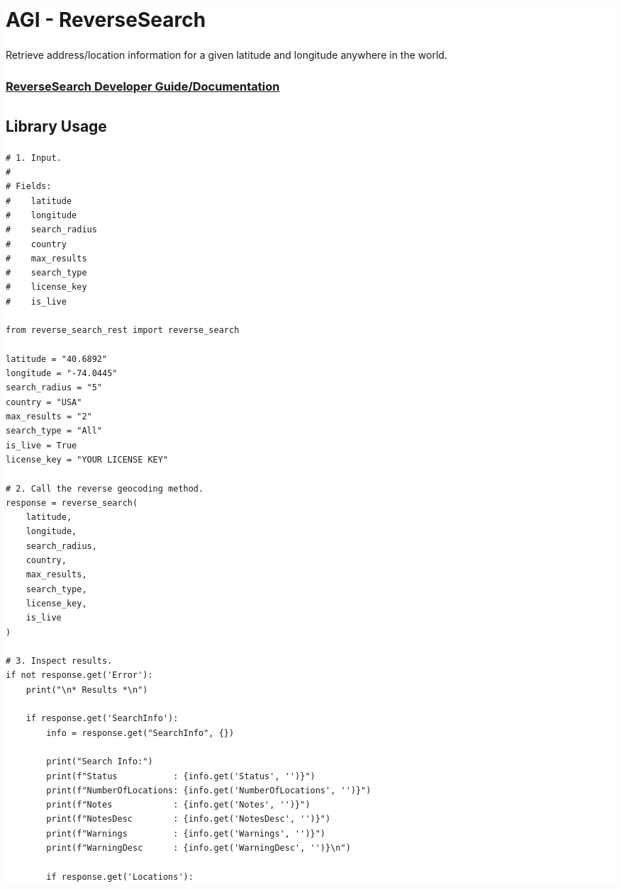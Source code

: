 # AGI - ReverseSearch

Retrieve address/location information for a given latitude and longitude anywhere in the world.

### [ReverseSearch Developer Guide/Documentation](https://www.serviceobjects.com/docs/dots-address-geocode-international/agi-operations/agi-reversesearch/)

## Library Usage

```
# 1. Input.
#
# Fields:
#    latitude     
#    longitude    
#    search_radius
#    country      
#    max_results   
#    search_type  
#    license_key
#    is_live

from reverse_search_rest import reverse_search

latitude = "40.6892"
longitude = "-74.0445"
search_radius = "5"
country = "USA"
max_results = "2"
search_type = "All"
is_live = True
license_key = "YOUR LICENSE KEY"

# 2. Call the reverse geocoding method.
response = reverse_search(
    latitude,
    longitude,
    search_radius,
    country,
    max_results,
    search_type,
    license_key,
    is_live
)

# 3. Inspect results.
if not response.get('Error'):
    print("\n* Results *\n")

    if response.get('SearchInfo'):
        info = response.get("SearchInfo", {})
            
        print("Search Info:")
        print(f"Status           : {info.get('Status', '')}")
        print(f"NumberOfLocations: {info.get('NumberOfLocations', '')}")
        print(f"Notes            : {info.get('Notes', '')}")
        print(f"NotesDesc        : {info.get('NotesDesc', '')}")
        print(f"Warnings         : {info.get('Warnings', '')}")
        print(f"WarningDesc      : {info.get('WarningDesc', '')}\n")

        if response.get('Locations'):
```